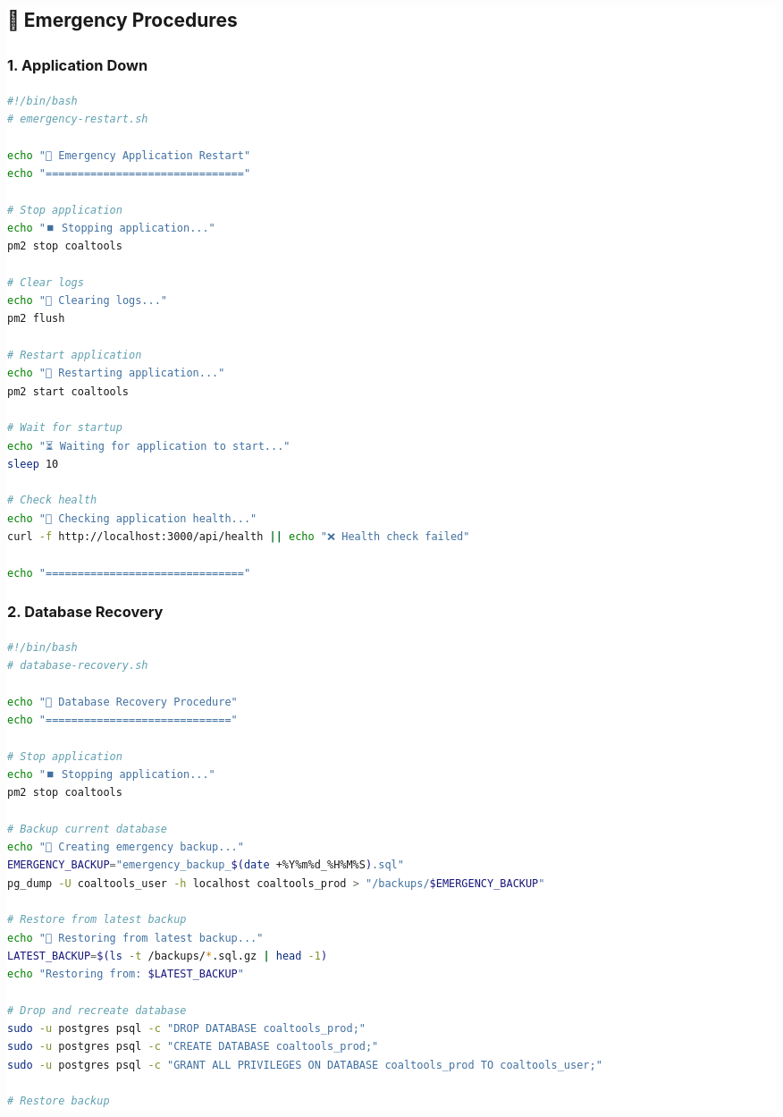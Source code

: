 ## 🚨 Emergency Procedures

### 1. Application Down

```bash
#!/bin/bash
# emergency-restart.sh

echo "🚨 Emergency Application Restart"
echo "==============================="

# Stop application
echo "⏹️ Stopping application..."
pm2 stop coaltools

# Clear logs
echo "🧹 Clearing logs..."
pm2 flush

# Restart application
echo "🚀 Restarting application..."
pm2 start coaltools

# Wait for startup
echo "⏳ Waiting for application to start..."
sleep 10

# Check health
echo "🏥 Checking application health..."
curl -f http://localhost:3000/api/health || echo "❌ Health check failed"

echo "==============================="
```

### 2. Database Recovery

```bash
#!/bin/bash
# database-recovery.sh

echo "🚨 Database Recovery Procedure"
echo "============================="

# Stop application
echo "⏹️ Stopping application..."
pm2 stop coaltools

# Backup current database
echo "💾 Creating emergency backup..."
EMERGENCY_BACKUP="emergency_backup_$(date +%Y%m%d_%H%M%S).sql"
pg_dump -U coaltools_user -h localhost coaltools_prod > "/backups/$EMERGENCY_BACKUP"

# Restore from latest backup
echo "🔄 Restoring from latest backup..."
LATEST_BACKUP=$(ls -t /backups/*.sql.gz | head -1)
echo "Restoring from: $LATEST_BACKUP"

# Drop and recreate database
sudo -u postgres psql -c "DROP DATABASE coaltools_prod;"
sudo -u postgres psql -c "CREATE DATABASE coaltools_prod;"
sudo -u postgres psql -c "GRANT ALL PRIVILEGES ON DATABASE coaltools_prod TO coaltools_user;"

# Restore backup
```